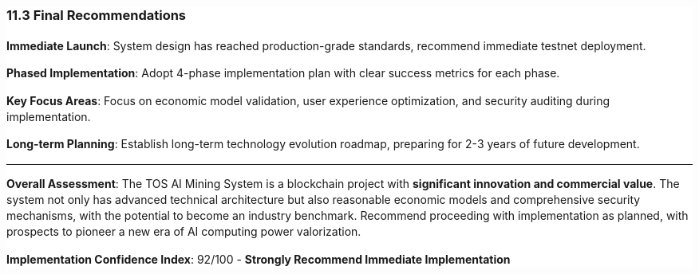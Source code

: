 ### 11.3 Final Recommendations

**Immediate Launch**: System design has reached production-grade standards, recommend immediate testnet deployment.

**Phased Implementation**: Adopt 4-phase implementation plan with clear success metrics for each phase.

**Key Focus Areas**: Focus on economic model validation, user experience optimization, and security auditing during implementation.

**Long-term Planning**: Establish long-term technology evolution roadmap, preparing for 2-3 years of future development.

---

**Overall Assessment**: The TOS AI Mining System is a blockchain project with **significant innovation and commercial value**. The system not only has advanced technical architecture but also reasonable economic models and comprehensive security mechanisms, with the potential to become an industry benchmark. Recommend proceeding with implementation as planned, with prospects to pioneer a new era of AI computing power valorization.

**Implementation Confidence Index**: 92/100 - **Strongly Recommend Immediate Implementation**